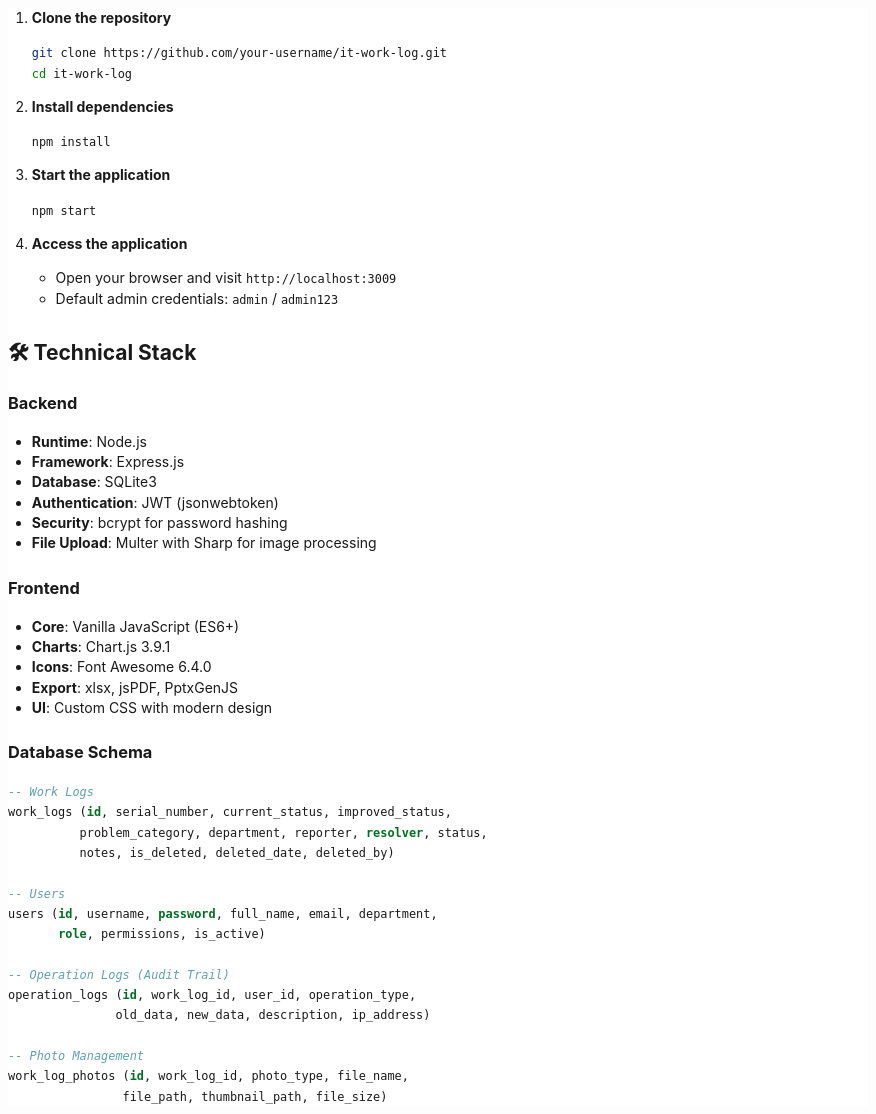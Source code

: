 1. **Clone the repository**
   ```bash
   git clone https://github.com/your-username/it-work-log.git
   cd it-work-log
   ```

2. **Install dependencies**
   ```bash
   npm install
   ```

3. **Start the application**
   ```bash
   npm start
   ```

4. **Access the application**
   - Open your browser and visit `http://localhost:3009`
   - Default admin credentials: `admin` / `admin123`

## 🛠️ Technical Stack

### Backend
- **Runtime**: Node.js
- **Framework**: Express.js
- **Database**: SQLite3
- **Authentication**: JWT (jsonwebtoken)
- **Security**: bcrypt for password hashing
- **File Upload**: Multer with Sharp for image processing

### Frontend
- **Core**: Vanilla JavaScript (ES6+)
- **Charts**: Chart.js 3.9.1
- **Icons**: Font Awesome 6.4.0
- **Export**: xlsx, jsPDF, PptxGenJS
- **UI**: Custom CSS with modern design

### Database Schema
```sql
-- Work Logs
work_logs (id, serial_number, current_status, improved_status, 
          problem_category, department, reporter, resolver, status, 
          notes, is_deleted, deleted_date, deleted_by)

-- Users
users (id, username, password, full_name, email, department, 
       role, permissions, is_active)

-- Operation Logs (Audit Trail)
operation_logs (id, work_log_id, user_id, operation_type, 
               old_data, new_data, description, ip_address)

-- Photo Management
work_log_photos (id, work_log_id, photo_type, file_name, 
                file_path, thumbnail_path, file_size)
```
